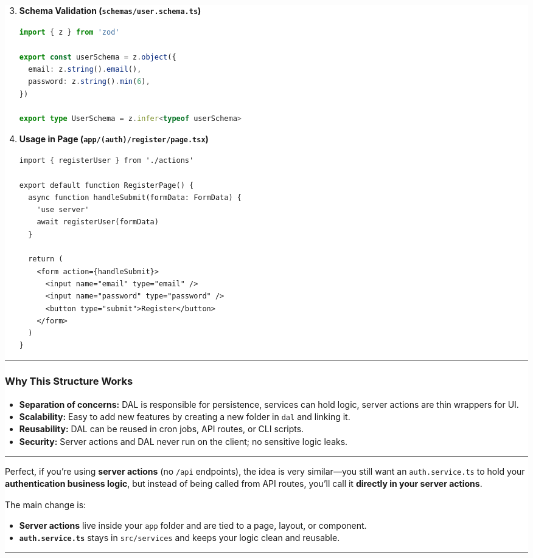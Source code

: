 3. **Schema Validation (`schemas/user.schema.ts`)**

   ```ts
   import { z } from 'zod'

   export const userSchema = z.object({
     email: z.string().email(),
     password: z.string().min(6),
   })

   export type UserSchema = z.infer<typeof userSchema>
   ```

4. **Usage in Page (`app/(auth)/register/page.tsx`)**

   ```tsx
   import { registerUser } from './actions'

   export default function RegisterPage() {
     async function handleSubmit(formData: FormData) {
       'use server'
       await registerUser(formData)
     }

     return (
       <form action={handleSubmit}>
         <input name="email" type="email" />
         <input name="password" type="password" />
         <button type="submit">Register</button>
       </form>
     )
   }
   ```

---

### **Why This Structure Works**

- **Separation of concerns:** DAL is responsible for persistence, services can hold logic, server actions are thin wrappers for UI.
- **Scalability:** Easy to add new features by creating a new folder in `dal` and linking it.
- **Reusability:** DAL can be reused in cron jobs, API routes, or CLI scripts.
- **Security:** Server actions and DAL never run on the client; no sensitive logic leaks.

---

Perfect, if you’re using **server actions** (no `/api` endpoints), the idea is very similar—you still want an `auth.service.ts` to hold your **authentication business logic**, but instead of being called from API routes, you’ll call it **directly in your server actions**.

The main change is:

- **Server actions** live inside your `app` folder and are tied to a page, layout, or component.
- **`auth.service.ts`** stays in `src/services` and keeps your logic clean and reusable.

---
